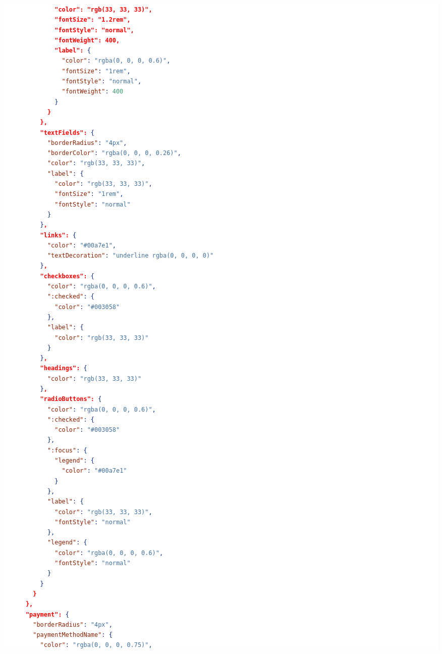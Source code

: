 ```json
              "color": "rgb(33, 33, 33)",
              "fontSize": "1.2rem",
              "fontStyle": "normal",
              "fontWeight": 400,
              "label": {
                "color": "rgba(0, 0, 0, 0.6)",
                "fontSize": "1rem",
                "fontStyle": "normal",
                "fontWeight": 400
              }
            }
          },
          "textFields": {
            "borderRadius": "4px",
            "borderColor": "rgba(0, 0, 0, 0.26)",
            "color": "rgb(33, 33, 33)",
            "label": {
              "color": "rgb(33, 33, 33)",
              "fontSize": "1rem",
              "fontStyle": "normal"
            }
          },
          "links": {
            "color": "#00a7e1",
            "textDecoration": "underline rgba(0, 0, 0, 0)"
          },
          "checkboxes": {
            "color": "rgba(0, 0, 0, 0.6)",
            ":checked": {
              "color": "#003058"
            },
            "label": {
              "color": "rgb(33, 33, 33)"
            }
          },
          "headings": {
            "color": "rgb(33, 33, 33)"
          },
          "radioButtons": {
            "color": "rgba(0, 0, 0, 0.6)",
            ":checked": {
              "color": "#003058"
            },
            ":focus": {
              "legend": {
                "color": "#00a7e1"
              }
            },
            "label": {
              "color": "rgb(33, 33, 33)",
              "fontStyle": "normal"
            },
            "legend": {
              "color": "rgba(0, 0, 0, 0.6)",
              "fontStyle": "normal"
            }
          }
        }
      },
      "payment": {
        "borderRadius": "4px",
        "paymentMethodName": {
          "color": "rgba(0, 0, 0, 0.75)",
```